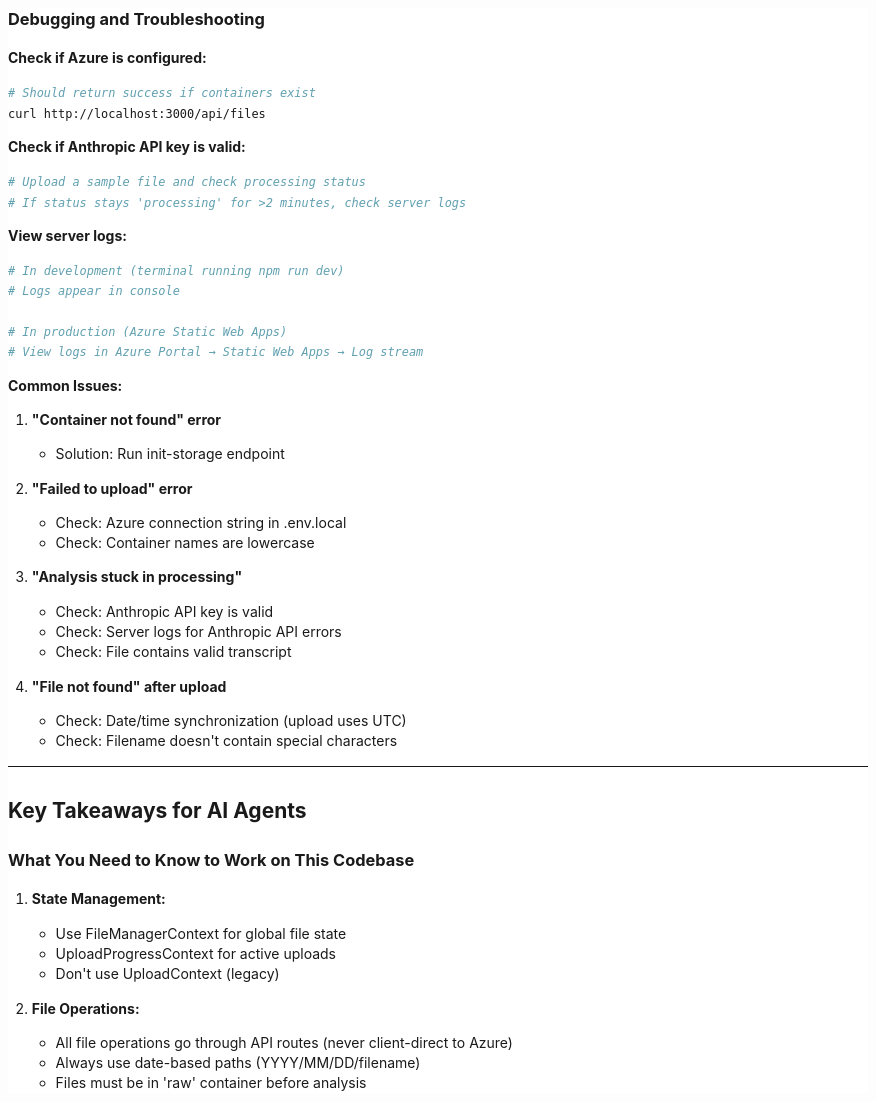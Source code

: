 ### Debugging and Troubleshooting

**Check if Azure is configured:**
```bash
# Should return success if containers exist
curl http://localhost:3000/api/files
```

**Check if Anthropic API key is valid:**
```bash
# Upload a sample file and check processing status
# If status stays 'processing' for >2 minutes, check server logs
```

**View server logs:**
```bash
# In development (terminal running npm run dev)
# Logs appear in console

# In production (Azure Static Web Apps)
# View logs in Azure Portal → Static Web Apps → Log stream
```

**Common Issues:**

1. **"Container not found" error**
   - Solution: Run init-storage endpoint

2. **"Failed to upload" error**
   - Check: Azure connection string in .env.local
   - Check: Container names are lowercase

3. **"Analysis stuck in processing"**
   - Check: Anthropic API key is valid
   - Check: Server logs for Anthropic API errors
   - Check: File contains valid transcript

4. **"File not found" after upload**
   - Check: Date/time synchronization (upload uses UTC)
   - Check: Filename doesn't contain special characters

---

## Key Takeaways for AI Agents

### What You Need to Know to Work on This Codebase

1. **State Management:**
   - Use FileManagerContext for global file state
   - UploadProgressContext for active uploads
   - Don't use UploadContext (legacy)

2. **File Operations:**
   - All file operations go through API routes (never client-direct to Azure)
   - Always use date-based paths (YYYY/MM/DD/filename)
   - Files must be in 'raw' container before analysis
